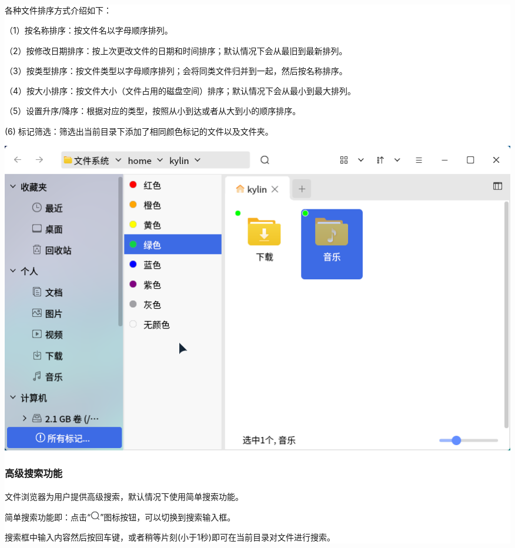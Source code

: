 各种文件排序方式介绍如下：

（1）按名称排序：按文件名以字母顺序排列。

（2）按修改日期排序：按上次更改文件的日期和时间排序；默认情况下会从最旧到最新排列。

（3）按类型排序：按文件类型以字母顺序排列；会将同类文件归并到一起，然后按名称排序。

（4）按大小排序：按文件大小（文件占用的磁盘空间）排序；默认情况下会从最小到最大排列。

（5）设置升序/降序：根据对应的类型，按照从小到达或者从大到小的顺序排序。

 (6) 标记筛选：筛选出当前目录下添加了相同颜色标记的文件以及文件夹。


![图 12 标记筛选-big](image/12.png)


### 高级搜索功能
文件浏览器为用户提供高级搜索，默认情况下使用简单搜索功能。

简单搜索功能即：点击“![](image/icon3.png)”图标按钮，可以切换到搜索输入框。

搜索框中输入内容然后按回车键，或者稍等片刻(小于1秒)即可在当前目录对文件进行搜索。

